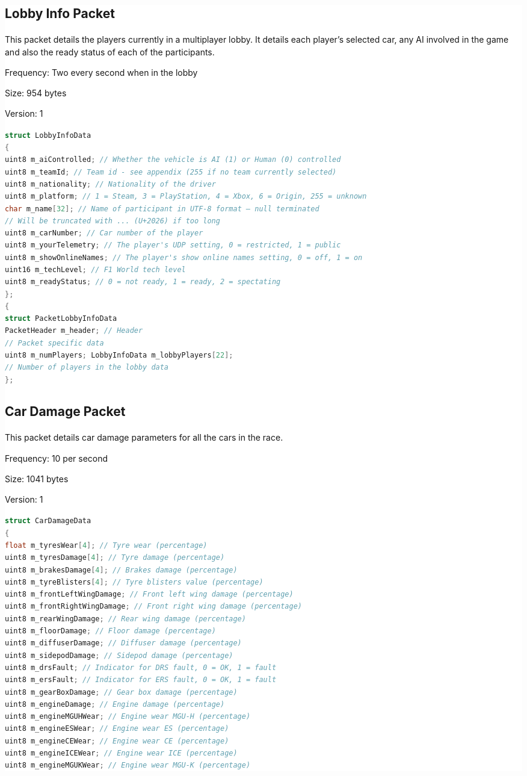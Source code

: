 ## **Lobby Info Packet**

This packet details the players currently in a multiplayer lobby. It details each player’s selected car, any AI involved in the game and also the ready status of each of the participants.

Frequency: Two every second when in the lobby

Size: 954 bytes

Version: 1

```c#
struct LobbyInfoData
{
uint8 m_aiControlled; // Whether the vehicle is AI (1) or Human (0) controlled
uint8 m_teamId; // Team id - see appendix (255 if no team currently selected)
uint8 m_nationality; // Nationality of the driver
uint8 m_platform; // 1 = Steam, 3 = PlayStation, 4 = Xbox, 6 = Origin, 255 = unknown
char m_name[32]; // Name of participant in UTF-8 format – null terminated
// Will be truncated with ... (U+2026) if too long
uint8 m_carNumber; // Car number of the player
uint8 m_yourTelemetry; // The player's UDP setting, 0 = restricted, 1 = public
uint8 m_showOnlineNames; // The player's show online names setting, 0 = off, 1 = on
uint16 m_techLevel; // F1 World tech level
uint8 m_readyStatus; // 0 = not ready, 1 = ready, 2 = spectating
};
{
struct PacketLobbyInfoData
PacketHeader m_header; // Header
// Packet specific data
uint8 m_numPlayers; LobbyInfoData m_lobbyPlayers[22];
// Number of players in the lobby data
};
```

## **Car Damage Packet**

This packet details car damage parameters for all the cars in the race.

Frequency: 10 per second

Size: 1041 bytes

Version: 1

```c#
struct CarDamageData
{
float m_tyresWear[4]; // Tyre wear (percentage)
uint8 m_tyresDamage[4]; // Tyre damage (percentage)
uint8 m_brakesDamage[4]; // Brakes damage (percentage)
uint8 m_tyreBlisters[4]; // Tyre blisters value (percentage)
uint8 m_frontLeftWingDamage; // Front left wing damage (percentage)
uint8 m_frontRightWingDamage; // Front right wing damage (percentage)
uint8 m_rearWingDamage; // Rear wing damage (percentage)
uint8 m_floorDamage; // Floor damage (percentage)
uint8 m_diffuserDamage; // Diffuser damage (percentage)
uint8 m_sidepodDamage; // Sidepod damage (percentage)
uint8 m_drsFault; // Indicator for DRS fault, 0 = OK, 1 = fault
uint8 m_ersFault; // Indicator for ERS fault, 0 = OK, 1 = fault
uint8 m_gearBoxDamage; // Gear box damage (percentage)
uint8 m_engineDamage; // Engine damage (percentage)
uint8 m_engineMGUHWear; // Engine wear MGU-H (percentage)
uint8 m_engineESWear; // Engine wear ES (percentage)
uint8 m_engineCEWear; // Engine wear CE (percentage)
uint8 m_engineICEWear; // Engine wear ICE (percentage)
uint8 m_engineMGUKWear; // Engine wear MGU-K (percentage)
```